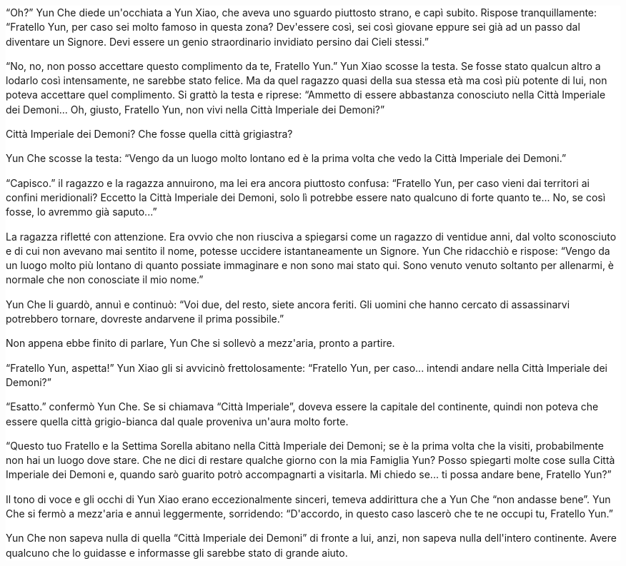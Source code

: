 
“Oh?” Yun Che diede un'occhiata a Yun Xiao, che aveva uno sguardo piuttosto strano, e capì subito. Rispose tranquillamente: “Fratello Yun, per caso sei molto famoso in questa zona? Dev'essere così, sei così giovane eppure sei già ad un passo dal diventare un Signore. Devi essere un genio straordinario invidiato persino dai Cieli stessi.”


“No, no, non posso accettare questo complimento da te, Fratello Yun.” Yun Xiao scosse la testa. Se fosse stato qualcun altro a lodarlo così intensamente, ne sarebbe stato felice. Ma da quel ragazzo quasi della sua stessa età ma così più potente di lui, non poteva accettare quel complimento. Si grattò la testa e riprese: “Ammetto di essere abbastanza conosciuto nella Città Imperiale dei Demoni... Oh, giusto, Fratello Yun, non vivi nella Città Imperiale dei Demoni?”


Città Imperiale dei Demoni? Che fosse quella città grigiastra?


Yun Che scosse la testa: “Vengo da un luogo molto lontano ed è la prima volta che vedo la Città Imperiale dei Demoni.”


“Capisco.” il ragazzo e la ragazza annuirono, ma lei era ancora piuttosto confusa: “Fratello Yun, per caso vieni dai territori ai confini meridionali? Eccetto la Città Imperiale dei Demoni, solo lì potrebbe essere nato qualcuno di forte quanto te... No, se così fosse, lo avremmo già saputo...”


La ragazza rifletté con attenzione. Era ovvio che non riusciva a spiegarsi come un ragazzo di ventidue anni, dal volto sconosciuto e di cui non avevano mai sentito il nome, potesse uccidere istantaneamente un Signore. Yun Che ridacchiò e rispose: “Vengo da un luogo molto più lontano di quanto possiate immaginare e non sono mai stato qui. Sono venuto venuto soltanto per allenarmi, è normale che non conosciate il mio nome.”


Yun Che li guardò, annuì e continuò: “Voi due, del resto, siete ancora feriti. Gli uomini che hanno cercato di assassinarvi potrebbero tornare, dovreste andarvene il prima possibile.”


Non appena ebbe finito di parlare, Yun Che si sollevò a mezz'aria, pronto a partire.


“Fratello Yun, aspetta!” Yun Xiao gli si avvicinò frettolosamente: “Fratello Yun, per caso... intendi andare nella Città Imperiale dei Demoni?”


“Esatto.” confermò Yun Che. Se si chiamava “Città Imperiale”, doveva essere la capitale del continente, quindi non poteva che essere quella città grigio-bianca dal quale proveniva un'aura molto forte.


“Questo tuo Fratello e la Settima Sorella abitano nella Città Imperiale dei Demoni; se è la prima volta che la visiti, probabilmente non hai un luogo dove stare. Che ne dici di restare qualche giorno con la mia Famiglia Yun? Posso spiegarti molte cose sulla Città Imperiale dei Demoni e, quando sarò guarito potrò accompagnarti a visitarla. Mi chiedo se... ti possa andare bene, Fratello Yun?”


Il tono di voce e gli occhi di Yun Xiao erano eccezionalmente sinceri, temeva addirittura che a Yun Che “non andasse bene”. Yun Che si fermò a mezz'aria e annuì leggermente, sorridendo: “D'accordo, in questo caso lascerò che te ne occupi tu, Fratello Yun.”


Yun Che non sapeva nulla di quella “Città Imperiale dei Demoni” di fronte a lui, anzi, non sapeva nulla dell'intero continente. Avere qualcuno che lo guidasse e informasse gli sarebbe stato di grande aiuto.
